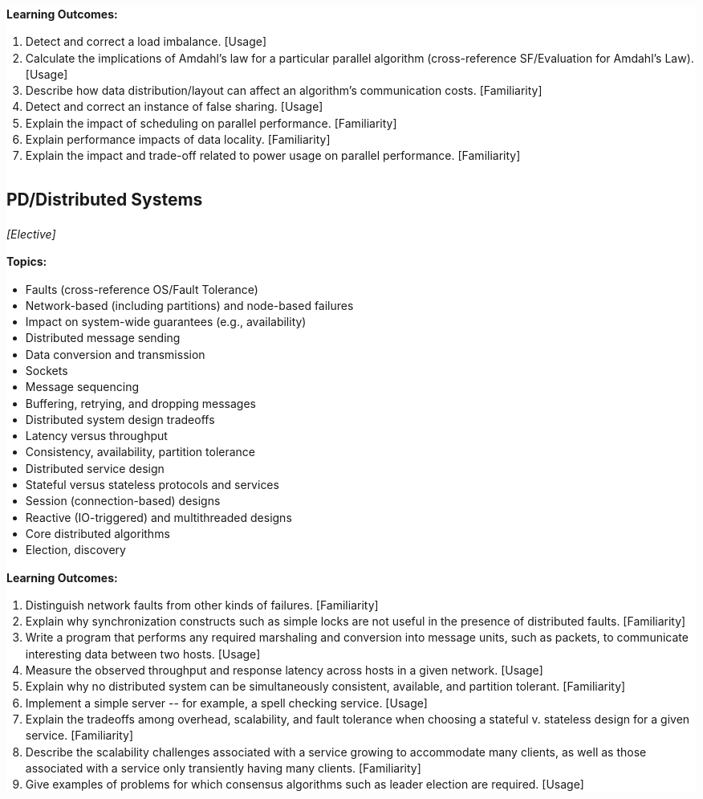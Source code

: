 **Learning Outcomes:**

1. Detect and correct a load imbalance. [Usage]
2. Calculate the implications of Amdahl’s law for a particular parallel algorithm (cross-reference
SF/Evaluation for Amdahl’s Law). [Usage]
3. Describe how data distribution/layout can affect an algorithm’s communication costs. [Familiarity]
4. Detect and correct an instance of false sharing. [Usage]
5. Explain the impact of scheduling on parallel performance. [Familiarity]
6. Explain performance impacts of data locality. [Familiarity]
7. Explain the impact and trade-off related to power usage on parallel performance. [Familiarity]



## PD/Distributed Systems
*[Elective]*

**Topics:**

* Faults (cross-reference OS/Fault Tolerance)
 * Network-based (including partitions) and node-based failures
 * Impact on system-wide guarantees (e.g., availability)
* Distributed message sending
 * Data conversion and transmission
 * Sockets
 * Message sequencing
 * Buffering, retrying, and dropping messages
* Distributed system design tradeoffs
 * Latency versus throughput
 * Consistency, availability, partition tolerance
* Distributed service design
 * Stateful versus stateless protocols and services
 * Session (connection-based) designs
 * Reactive (IO-triggered) and multithreaded designs
* Core distributed algorithms
 * Election, discovery


**Learning Outcomes:**

1. Distinguish network faults from other kinds of failures. [Familiarity]
2. Explain why synchronization constructs such as simple locks are not useful in the presence of distributed
faults. [Familiarity]
3. Write a program that performs any required marshaling and conversion into message units, such as packets,
to communicate interesting data between two hosts. [Usage]
4. Measure the observed throughput and response latency across hosts in a given network. [Usage]
5. Explain why no distributed system can be simultaneously consistent, available, and partition tolerant.
[Familiarity]
6. Implement a simple server -- for example, a spell checking service. [Usage]
7. Explain the tradeoffs among overhead, scalability, and fault tolerance when choosing a stateful v. stateless
design for a given service. [Familiarity]
8. Describe the scalability challenges associated with a service growing to accommodate many clients, as well
as those associated with a service only transiently having many clients. [Familiarity]
9. Give examples of problems for which consensus algorithms such as leader election are required. [Usage] 
